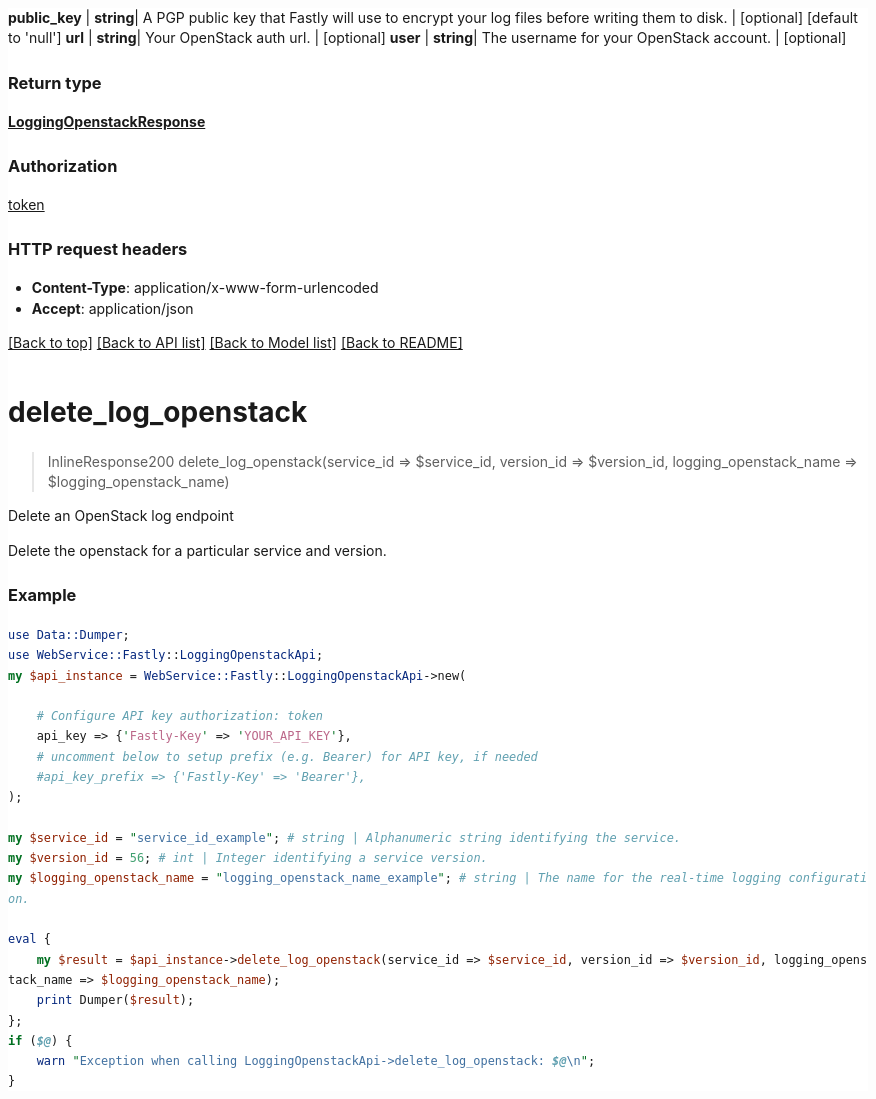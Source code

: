  **public_key** | **string**| A PGP public key that Fastly will use to encrypt your log files before writing them to disk. | [optional] [default to &#39;null&#39;]
 **url** | **string**| Your OpenStack auth url. | [optional] 
 **user** | **string**| The username for your OpenStack account. | [optional] 

### Return type

[**LoggingOpenstackResponse**](LoggingOpenstackResponse.md)

### Authorization

[token](../README.md#token)

### HTTP request headers

 - **Content-Type**: application/x-www-form-urlencoded
 - **Accept**: application/json

[[Back to top]](#) [[Back to API list]](../README.md#documentation-for-api-endpoints) [[Back to Model list]](../README.md#documentation-for-models) [[Back to README]](../README.md)

# **delete_log_openstack**
> InlineResponse200 delete_log_openstack(service_id => $service_id, version_id => $version_id, logging_openstack_name => $logging_openstack_name)

Delete an OpenStack log endpoint

Delete the openstack for a particular service and version.

### Example
```perl
use Data::Dumper;
use WebService::Fastly::LoggingOpenstackApi;
my $api_instance = WebService::Fastly::LoggingOpenstackApi->new(

    # Configure API key authorization: token
    api_key => {'Fastly-Key' => 'YOUR_API_KEY'},
    # uncomment below to setup prefix (e.g. Bearer) for API key, if needed
    #api_key_prefix => {'Fastly-Key' => 'Bearer'},
);

my $service_id = "service_id_example"; # string | Alphanumeric string identifying the service.
my $version_id = 56; # int | Integer identifying a service version.
my $logging_openstack_name = "logging_openstack_name_example"; # string | The name for the real-time logging configuration.

eval {
    my $result = $api_instance->delete_log_openstack(service_id => $service_id, version_id => $version_id, logging_openstack_name => $logging_openstack_name);
    print Dumper($result);
};
if ($@) {
    warn "Exception when calling LoggingOpenstackApi->delete_log_openstack: $@\n";
}
```
